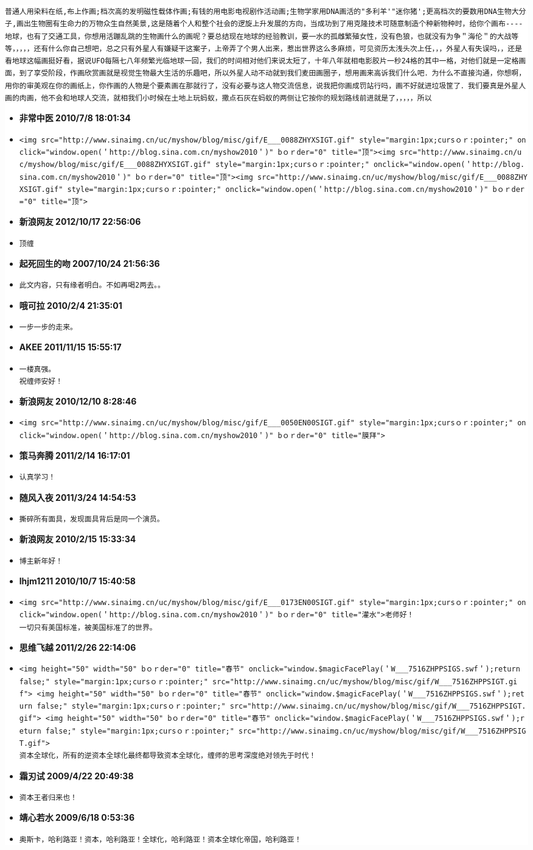   ```
  普通人用染料在纸,布上作画;档次高的发明磁性载体作画;有钱的用电影电视剧作活动画;生物学家用DNA画活的"多利羊'"迷你猪';更高档次的要数用DNA生物大分子,画出生物圈有生命力的万物众生自然美景,这是随着个人和整个社会的逻旋上升发展的方向，当成功到了用克隆技术可随意制造个种新物种时，给你个画布----地球，也有了交通工具，你想用活蹦乱跳的生物画什么的画呢？要总结现在地球的经验教训，要一水的孤雌繁殖女性，没有色狼，也就没有为争＂海伦＂的大战等等，，，，，还有什么你自己想吧，总之只有外星人有嫌疑干这案子，上帝弄了个男人出来，惹出世界这么多麻烦，可见资历太浅头次上任，，，外星人有失误吗，，还是看地球这幅画挺好看，据说UFO每隔七八年频繁光临地球一回，我们的时间相对他们来说太短了，十年八年就相电影胶片一秒24格的其中一格，对他们就是一定格画面，到了享受阶段，作画欣赏画就是视觉生物最大生活的乐趣吧，所以外星人动不动就到我们麦田画圈子，想用画来高诉我们什么吧．为什么不直接沟通，你想啊，用你的审美观在你的画纸上，你作画的人物是个要素画在那就行了，没有必要与这人物交流信息，说我把你画成罚站行吗，画不好就进垃圾筐了．我们要真是外星人画的肉画，他不会和地球人交流，就相我们小时候在土地上玩蚂蚁，撒点石灰在蚂蚁的两侧让它按你的规划路线前进就是了，，，，，所以
  ```
- **非常中医 2010/7/8 18:01:34**
- ```
  <img src="http://www.sinaimg.cn/uc/myshow/blog/misc/gif/E___0088ZHYXSIGT.gif" style="margin:1px;cursｏｒ:pointer;" onclick="window.open(＇http://blog.sina.com.cn/myshow2010＇)" bｏｒder="0" title="顶"><img src="http://www.sinaimg.cn/uc/myshow/blog/misc/gif/E___0088ZHYXSIGT.gif" style="margin:1px;cursｏｒ:pointer;" onclick="window.open(＇http://blog.sina.com.cn/myshow2010＇)" bｏｒder="0" title="顶"><img src="http://www.sinaimg.cn/uc/myshow/blog/misc/gif/E___0088ZHYXSIGT.gif" style="margin:1px;cursｏｒ:pointer;" onclick="window.open(＇http://blog.sina.com.cn/myshow2010＇)" bｏｒder="0" title="顶">
  ```
- **新浪网友 2012/10/17 22:56:06**
- ```
  顶缠
  ```
- **起死回生的吻 2007/10/24 21:56:36**
- ```
  此文内容，只有缘者明白。不如再喝2两去。。
  ```
- **哦可拉 2010/2/4 21:35:01**
- ```
  一步一步的走来。
  ```
- **AKEE 2011/11/15 15:55:17**
- ```
  一楼真强。
  祝缠师安好！
  ```
- **新浪网友 2010/12/10 8:28:46**
- ```
  <img src="http://www.sinaimg.cn/uc/myshow/blog/misc/gif/E___0050EN00SIGT.gif" style="margin:1px;cursｏｒ:pointer;" onclick="window.open(＇http://blog.sina.com.cn/myshow2010＇)" bｏｒder="0" title="膜拜">
  ```
- **策马奔腾 2011/2/14 16:17:01**
- ```
  认真学习！
  ```
- **随风入夜 2011/3/24 14:54:53**
- ```
  撕碎所有面具，发现面具背后是同一个演员。
  ```
- **新浪网友 2010/2/15 15:33:34**
- ```
  博主新年好！
  ```
- **lhjm1211 2010/10/7 15:40:58**
- ```
  <img src="http://www.sinaimg.cn/uc/myshow/blog/misc/gif/E___0173EN00SIGT.gif" style="margin:1px;cursｏｒ:pointer;" onclick="window.open(＇http://blog.sina.com.cn/myshow2010＇)" bｏｒder="0" title="灌水">老师好！
  一切只有美国标准，被美国标准了的世界。
  ```
- **思维飞越 2011/2/26 22:14:06**
- ```
  <img height="50" width="50" bｏｒder="0" title="春节" onclick="window.$magicFacePlay(＇W___7516ZHPPSIGS.swf＇);return false;" style="margin:1px;cursｏｒ:pointer;" src="http://www.sinaimg.cn/uc/myshow/blog/misc/gif/W___7516ZHPPSIGT.gif"> <img height="50" width="50" bｏｒder="0" title="春节" onclick="window.$magicFacePlay(＇W___7516ZHPPSIGS.swf＇);return false;" style="margin:1px;cursｏｒ:pointer;" src="http://www.sinaimg.cn/uc/myshow/blog/misc/gif/W___7516ZHPPSIGT.gif"> <img height="50" width="50" bｏｒder="0" title="春节" onclick="window.$magicFacePlay(＇W___7516ZHPPSIGS.swf＇);return false;" style="margin:1px;cursｏｒ:pointer;" src="http://www.sinaimg.cn/uc/myshow/blog/misc/gif/W___7516ZHPPSIGT.gif">
  资本全球化，所有的逆资本全球化最终都导致资本全球化，缠师的思考深度绝对领先于时代！
  ```
- **霜刃试 2009/4/22 20:49:38**
- ```
  资本王者归来也！
  ```
- **靖心若水 2009/6/18 0:53:36**
- ```
  奥斯卡，哈利路亚！资本，哈利路亚！全球化，哈利路亚！资本全球化帝国，哈利路亚！